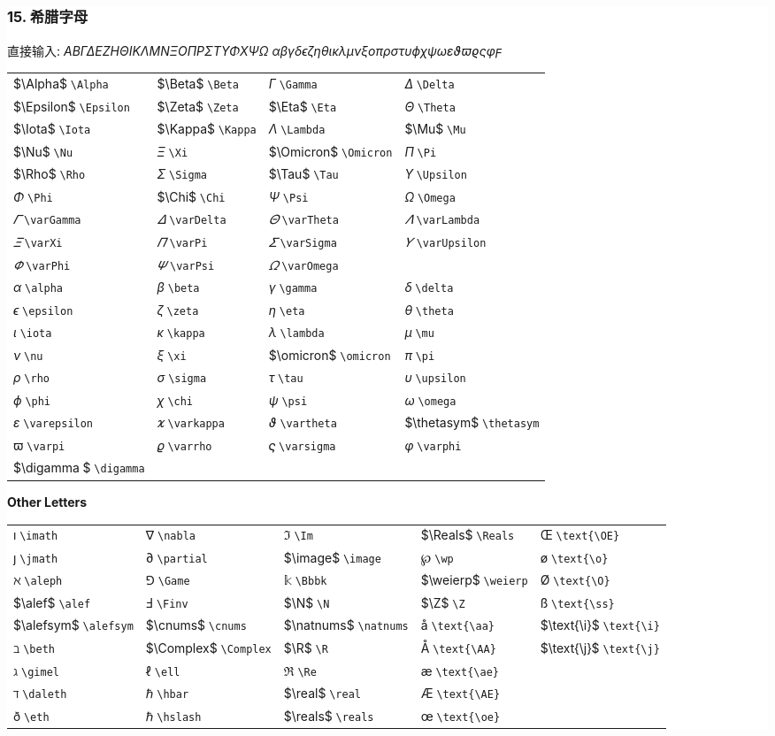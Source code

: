 
### 15. 希腊字母

直接输入: $Α Β Γ Δ Ε Ζ Η Θ Ι \allowbreak Κ Λ Μ Ν Ξ Ο Π Ρ Σ Τ Υ Φ Χ Ψ Ω$
$\allowbreak α β γ δ ϵ ζ η θ ι κ λ μ ν ξ o π \allowbreak ρ σ τ υ ϕ χ ψ ω ε ϑ ϖ ϱ ς φ ϝ$

|||||
|---------------|-------------|-------------|---------------|
| $\Alpha$ `\Alpha` | $\Beta$ `\Beta` | $\Gamma$ `\Gamma`| $\Delta$ `\Delta`
| $\Epsilon$ `\Epsilon` | $\Zeta$ `\Zeta` | $\Eta$ `\Eta` | $\Theta$ `\Theta`
| $\Iota$ `\Iota` | $\Kappa$ `\Kappa` | $\Lambda$ `\Lambda` | $\Mu$ `\Mu`
| $\Nu$ `\Nu` | $\Xi$ `\Xi` | $\Omicron$ `\Omicron` | $\Pi$ `\Pi`
| $\Rho$ `\Rho` | $\Sigma$ `\Sigma` | $\Tau$ `\Tau` | $\Upsilon$ `\Upsilon`
| $\Phi$ `\Phi` | $\Chi$ `\Chi` | $\Psi$ `\Psi` | $\Omega$ `\Omega`
| $\varGamma$ `\varGamma`| $\varDelta$ `\varDelta` | $\varTheta$ `\varTheta` | $\varLambda$ `\varLambda`  |
| $\varXi$ `\varXi`| $\varPi$ `\varPi` | $\varSigma$ `\varSigma` | $\varUpsilon$ `\varUpsilon` |
| $\varPhi$ `\varPhi`  | $\varPsi$ `\varPsi`| $\varOmega$ `\varOmega` ||
| $\alpha$ `\alpha`| $\beta$ `\beta`  | $\gamma$ `\gamma` | $\delta$ `\delta`|
| $\epsilon$ `\epsilon` | $\zeta$ `\zeta`  | $\eta$ `\eta`| $\theta$ `\theta`|
| $\iota$ `\iota` | $\kappa$ `\kappa` | $\lambda$ `\lambda`| $\mu$ `\mu`|
| $\nu$ `\nu`| $\xi$ `\xi` | $\omicron$ `\omicron`  | $\pi$ `\pi`|
| $\rho$ `\rho`  | $\sigma$ `\sigma` | $\tau$ `\tau`| $\upsilon$ `\upsilon` |
| $\phi$ `\phi`  | $\chi$ `\chi`| $\psi$ `\psi`| $\omega$ `\omega`|
| $\varepsilon$ `\varepsilon` | $\varkappa$ `\varkappa` | $\vartheta$ `\vartheta` | $\thetasym$ `\thetasym`
| $\varpi$ `\varpi`| $\varrho$ `\varrho`  | $\varsigma$ `\varsigma` | $\varphi$ `\varphi`
| $\digamma $ `\digamma`

**Other Letters**

||||||
|:----------|:----------|:----------|:----------|:----------|
|$\imath$ `\imath`|$\nabla$ `\nabla`|$\Im$ `\Im`|$\Reals$ `\Reals`|$\text{\OE}$ `\text{\OE}`
|$\jmath$ `\jmath`|$\partial$ `\partial`|$\image$ `\image`|$\wp$ `\wp`|$\text{\o}$ `\text{\o}`
|$\aleph$ `\aleph`|$\Game$ `\Game`|$\Bbbk$ `\Bbbk`|$\weierp$ `\weierp`|$\text{\O}$ `\text{\O}`
|$\alef$ `\alef`|$\Finv$ `\Finv`|$\N$ `\N`|$\Z$ `\Z`|$\text{\ss}$ `\text{\ss}`
|$\alefsym$ `\alefsym`|$\cnums$ `\cnums`|$\natnums$ `\natnums`|$\text{\aa}$ `\text{\aa}`|$\text{\i}$ `\text{\i}`
|$\beth$ `\beth`|$\Complex$ `\Complex`|$\R$ `\R`|$\text{\AA}$ `\text{\AA}`|$\text{\j}$ `\text{\j}`
|$\gimel$ `\gimel`|$\ell$ `\ell`|$\Re$ `\Re`|$\text{\ae}$ `\text{\ae}`
|$\daleth$ `\daleth`|$\hbar$ `\hbar`|$\real$ `\real`|$\text{\AE}$ `\text{\AE}`
|$\eth$ `\eth`|$\hslash$ `\hslash`|$\reals$ `\reals`|$\text{\oe}$ `\text{\oe}`
